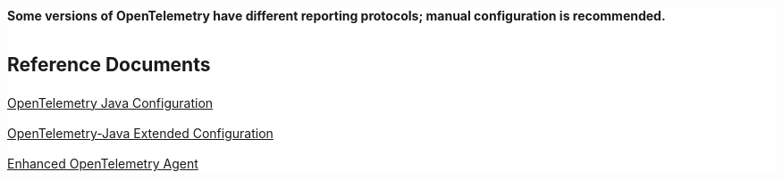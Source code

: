 **Some versions of OpenTelemetry have different reporting protocols; manual configuration is recommended.**

## Reference Documents

[OpenTelemetry Java Configuration](https://opentelemetry.io/docs/instrumentation/java/automatic/agent-config/)

[OpenTelemetry-Java Extended Configuration](https://github.com/open-telemetry/opentelemetry-java/blob/main/sdk-extensions/autoconfigure/README.md)

[Enhanced OpenTelemetry Agent](https://docs.guance.com/integrations/otel-ext-changelog/)